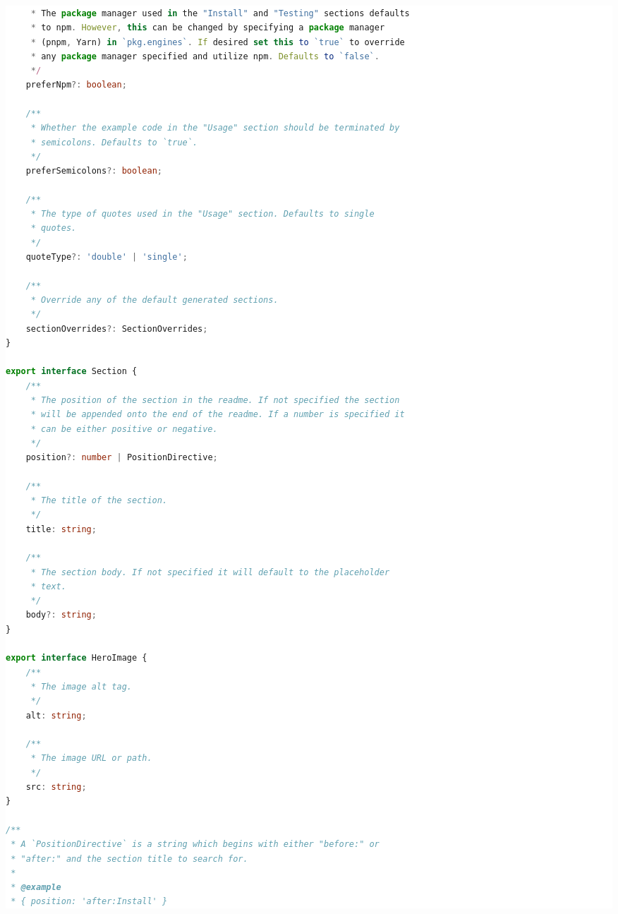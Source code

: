 ```typescript
     * The package manager used in the "Install" and "Testing" sections defaults
     * to npm. However, this can be changed by specifying a package manager
     * (pnpm, Yarn) in `pkg.engines`. If desired set this to `true` to override
     * any package manager specified and utilize npm. Defaults to `false`.
     */
    preferNpm?: boolean;

    /**
     * Whether the example code in the "Usage" section should be terminated by
     * semicolons. Defaults to `true`.
     */
    preferSemicolons?: boolean;

    /**
     * The type of quotes used in the "Usage" section. Defaults to single
     * quotes.
     */
    quoteType?: 'double' | 'single';

    /**
     * Override any of the default generated sections.
     */
    sectionOverrides?: SectionOverrides;
}

export interface Section {
    /**
     * The position of the section in the readme. If not specified the section
     * will be appended onto the end of the readme. If a number is specified it
     * can be either positive or negative.
     */
    position?: number | PositionDirective;

    /**
     * The title of the section.
     */
    title: string;

    /**
     * The section body. If not specified it will default to the placeholder
     * text.
     */
    body?: string;
}

export interface HeroImage {
    /**
     * The image alt tag.
     */
    alt: string;

    /**
     * The image URL or path.
     */
    src: string;
}

/**
 * A `PositionDirective` is a string which begins with either "before:" or
 * "after:" and the section title to search for.
 *
 * @example
 * { position: 'after:Install' }
```